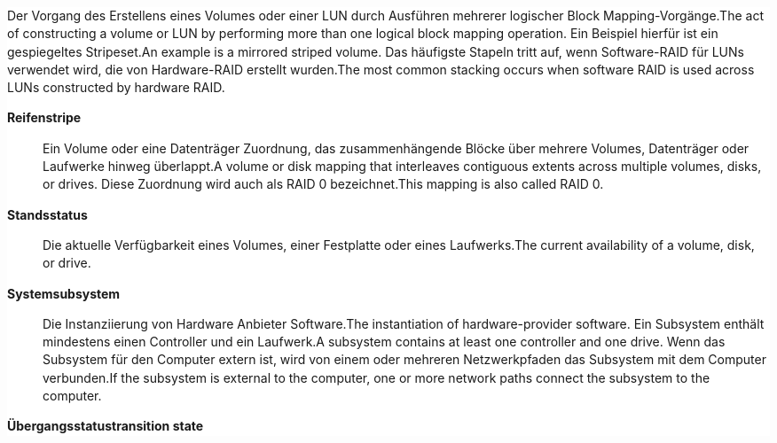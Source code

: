 <span data-ttu-id="cabe9-223">Der Vorgang des Erstellens eines Volumes oder einer LUN durch Ausführen mehrerer logischer Block Mapping-Vorgänge.</span><span class="sxs-lookup"><span data-stu-id="cabe9-223">The act of constructing a volume or LUN by performing more than one logical block mapping operation.</span></span> <span data-ttu-id="cabe9-224">Ein Beispiel hierfür ist ein gespiegeltes Stripeset.</span><span class="sxs-lookup"><span data-stu-id="cabe9-224">An example is a mirrored striped volume.</span></span> <span data-ttu-id="cabe9-225">Das häufigste Stapeln tritt auf, wenn Software-RAID für LUNs verwendet wird, die von Hardware-RAID erstellt wurden.</span><span class="sxs-lookup"><span data-stu-id="cabe9-225">The most common stacking occurs when software RAID is used across LUNs constructed by hardware RAID.</span></span>

</dd> <dt>

<span data-ttu-id="cabe9-226"><span id="base.stripe"></span><span id="BASE.STRIPE"></span>**Reifen**</span><span class="sxs-lookup"><span data-stu-id="cabe9-226"><span id="base.stripe"></span><span id="BASE.STRIPE"></span>**stripe**</span></span>
</dt> <dd>

<span data-ttu-id="cabe9-227">Ein Volume oder eine Datenträger Zuordnung, das zusammenhängende Blöcke über mehrere Volumes, Datenträger oder Laufwerke hinweg überlappt.</span><span class="sxs-lookup"><span data-stu-id="cabe9-227">A volume or disk mapping that interleaves contiguous extents across multiple volumes, disks, or drives.</span></span> <span data-ttu-id="cabe9-228">Diese Zuordnung wird auch als RAID 0 bezeichnet.</span><span class="sxs-lookup"><span data-stu-id="cabe9-228">This mapping is also called RAID 0.</span></span>

</dd> <dt>

<span data-ttu-id="cabe9-229"><span id="base.status"></span><span id="BASE.STATUS"></span>**Stands**</span><span class="sxs-lookup"><span data-stu-id="cabe9-229"><span id="base.status"></span><span id="BASE.STATUS"></span>**status**</span></span>
</dt> <dd>

<span data-ttu-id="cabe9-230">Die aktuelle Verfügbarkeit eines Volumes, einer Festplatte oder eines Laufwerks.</span><span class="sxs-lookup"><span data-stu-id="cabe9-230">The current availability of a volume, disk, or drive.</span></span>

</dd> <dt>

<span data-ttu-id="cabe9-231"><span id="base.subsystem"></span><span id="BASE.SUBSYSTEM"></span>**System**</span><span class="sxs-lookup"><span data-stu-id="cabe9-231"><span id="base.subsystem"></span><span id="BASE.SUBSYSTEM"></span>**subsystem**</span></span>
</dt> <dd>

<span data-ttu-id="cabe9-232">Die Instanziierung von Hardware Anbieter Software.</span><span class="sxs-lookup"><span data-stu-id="cabe9-232">The instantiation of hardware-provider software.</span></span> <span data-ttu-id="cabe9-233">Ein Subsystem enthält mindestens einen Controller und ein Laufwerk.</span><span class="sxs-lookup"><span data-stu-id="cabe9-233">A subsystem contains at least one controller and one drive.</span></span> <span data-ttu-id="cabe9-234">Wenn das Subsystem für den Computer extern ist, wird von einem oder mehreren Netzwerkpfaden das Subsystem mit dem Computer verbunden.</span><span class="sxs-lookup"><span data-stu-id="cabe9-234">If the subsystem is external to the computer, one or more network paths connect the subsystem to the computer.</span></span>

</dd> <dt>

<span data-ttu-id="cabe9-235"><span id="base.jello"></span><span id="BASE.JELLO"></span>**Übergangsstatus**</span><span class="sxs-lookup"><span data-stu-id="cabe9-235"><span id="base.jello"></span><span id="BASE.JELLO"></span>**transition state**</span></span>
</dt> <dd>
